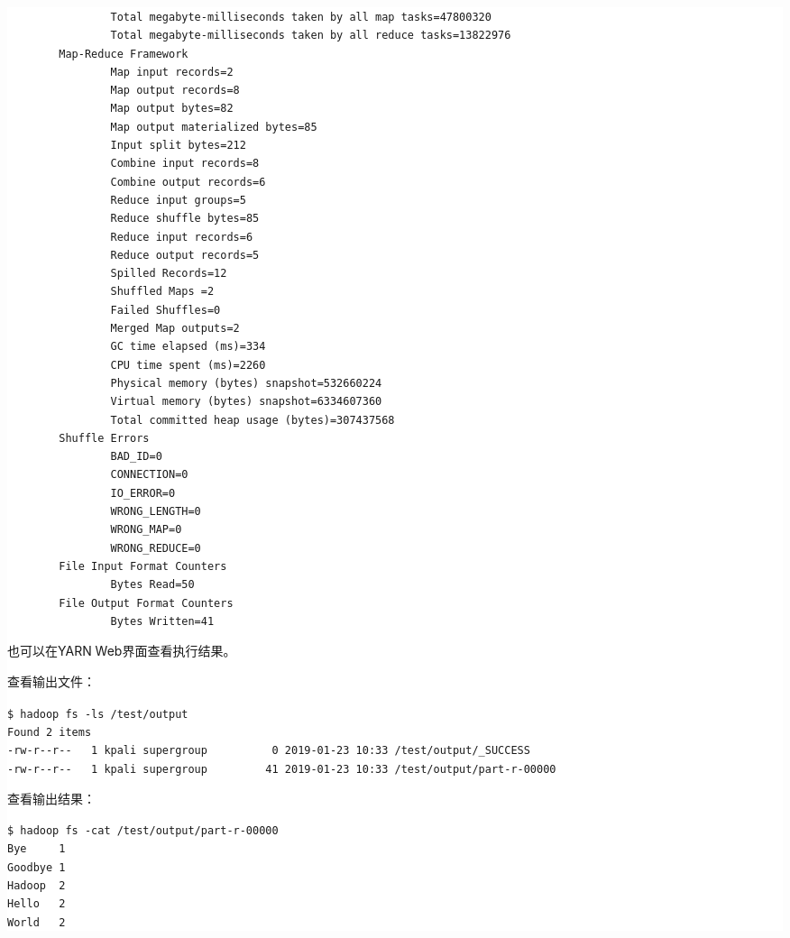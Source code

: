 ``` shell
                Total megabyte-milliseconds taken by all map tasks=47800320
                Total megabyte-milliseconds taken by all reduce tasks=13822976
        Map-Reduce Framework
                Map input records=2
                Map output records=8
                Map output bytes=82
                Map output materialized bytes=85
                Input split bytes=212
                Combine input records=8
                Combine output records=6
                Reduce input groups=5
                Reduce shuffle bytes=85
                Reduce input records=6
                Reduce output records=5
                Spilled Records=12
                Shuffled Maps =2
                Failed Shuffles=0
                Merged Map outputs=2
                GC time elapsed (ms)=334
                CPU time spent (ms)=2260
                Physical memory (bytes) snapshot=532660224
                Virtual memory (bytes) snapshot=6334607360
                Total committed heap usage (bytes)=307437568
        Shuffle Errors
                BAD_ID=0
                CONNECTION=0
                IO_ERROR=0
                WRONG_LENGTH=0
                WRONG_MAP=0
                WRONG_REDUCE=0
        File Input Format Counters
                Bytes Read=50
        File Output Format Counters
                Bytes Written=41
```

也可以在YARN Web界面查看执行结果。

查看输出文件：

``` shell
$ hadoop fs -ls /test/output
Found 2 items
-rw-r--r--   1 kpali supergroup          0 2019-01-23 10:33 /test/output/_SUCCESS
-rw-r--r--   1 kpali supergroup         41 2019-01-23 10:33 /test/output/part-r-00000
```

查看输出结果：

``` shell
$ hadoop fs -cat /test/output/part-r-00000
Bye     1
Goodbye 1
Hadoop  2
Hello   2
World   2
```
